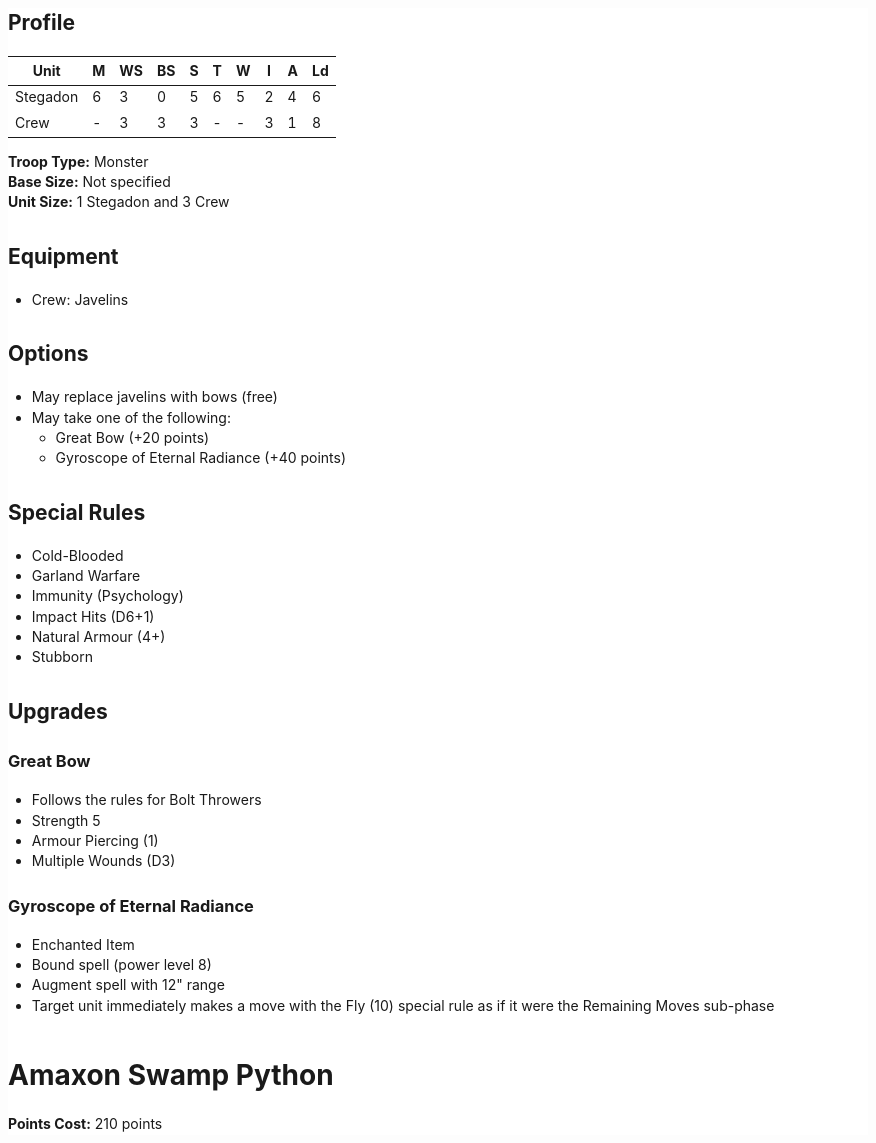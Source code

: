 ## Profile
| Unit | M | WS | BS | S | T | W | I | A | Ld |
|------|---|----|----|---|---|---|---|---|-----|
| Stegadon | 6 | 3 | 0 | 5 | 6 | 5 | 2 | 4 | 6 |
| Crew | - | 3 | 3 | 3 | - | - | 3 | 1 | 8 |

**Troop Type:** Monster  
**Base Size:** Not specified  
**Unit Size:** 1 Stegadon and 3 Crew

## Equipment
* Crew: Javelins

## Options
* May replace javelins with bows (free)
* May take one of the following:
    - Great Bow (+20 points)
    - Gyroscope of Eternal Radiance (+40 points)

## Special Rules
* Cold-Blooded
* Garland Warfare
* Immunity (Psychology)
* Impact Hits (D6+1)
* Natural Armour (4+)
* Stubborn

## Upgrades

### Great Bow
* Follows the rules for Bolt Throwers
* Strength 5
* Armour Piercing (1)
* Multiple Wounds (D3)

### Gyroscope of Eternal Radiance
* Enchanted Item
* Bound spell (power level 8)
* Augment spell with 12" range
* Target unit immediately makes a move with the Fly (10) special rule as if it were the Remaining Moves sub-phase


# Amaxon Swamp Python
**Points Cost:** 210 points
